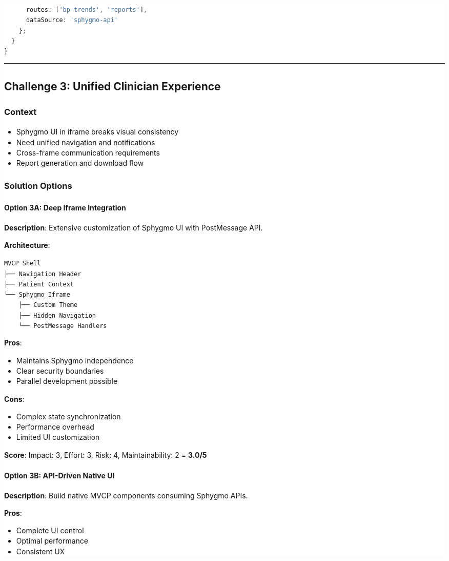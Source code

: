 ```typescript
      routes: ['bp-trends', 'reports'],
      dataSource: 'sphygmo-api'
    };
  }
}
```

---

## Challenge 3: Unified Clinician Experience

### Context
- Sphygmo UI in iframe breaks visual consistency
- Need unified navigation and notifications
- Cross-frame communication requirements
- Report generation and download flow

### Solution Options

#### Option 3A: Deep Iframe Integration
**Description**: Extensive customization of Sphygmo UI with PostMessage API.

**Architecture**:
```
MVCP Shell
├── Navigation Header
├── Patient Context
└── Sphygmo Iframe
    ├── Custom Theme
    ├── Hidden Navigation
    └── PostMessage Handlers
```

**Pros**:
- Maintains Sphygmo independence
- Clear security boundaries
- Parallel development possible

**Cons**:
- Complex state synchronization
- Performance overhead
- Limited UI customization

**Score**: Impact: 3, Effort: 3, Risk: 4, Maintainability: 2 = **3.0/5**

#### Option 3B: API-Driven Native UI
**Description**: Build native MVCP components consuming Sphygmo APIs.

**Pros**:
- Complete UI control
- Optimal performance
- Consistent UX
